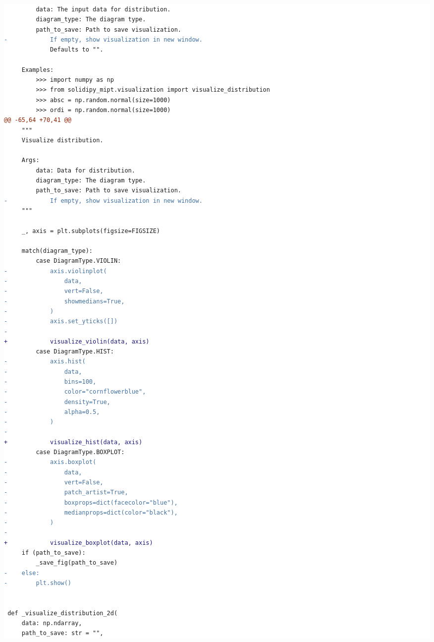 ```diff
         data: The input data for distribution.
         diagram_type: The diagram type.
         path_to_save: Path to save visualization.
-            If empty, show visualization in new window.
             Defaults to "".
 
     Examples:
         >>> import numpy as np
         >>> from solidipy_mipt.visualization import visualize_distribution
         >>> absc = np.random.normal(size=1000)
         >>> ordi = np.random.normal(size=1000)
@@ -65,64 +70,41 @@
     """
     Visualize distribution.
 
     Args:
         data: Data for distribution.
         diagram_type: The diagram type.
         path_to_save: Path to save visualization.
-            If empty, show visualization in new window.
     """
 
     _, axis = plt.subplots(figsize=FIGSIZE)
 
     match(diagram_type):
         case DiagramType.VIOLIN:
-            axis.violinplot(
-                data,
-                vert=False,
-                showmedians=True,
-            )
-            axis.set_yticks([])
-
+            visualize_violin(data, axis)
         case DiagramType.HIST:
-            axis.hist(
-                data,
-                bins=100,
-                color="cornflowerblue",
-                density=True,
-                alpha=0.5,
-            )
-
+            visualize_hist(data, axis)
         case DiagramType.BOXPLOT:
-            axis.boxplot(
-                data,
-                vert=False,
-                patch_artist=True,
-                boxprops=dict(facecolor="blue"),
-                medianprops=dict(color="black"),
-            )
-
+            visualize_boxplot(data, axis)
     if (path_to_save):
         _save_fig(path_to_save)
-    else:
-        plt.show()
 
 
 def _visualize_distribution_2d(
     data: np.ndarray,
     path_to_save: str = "",
```